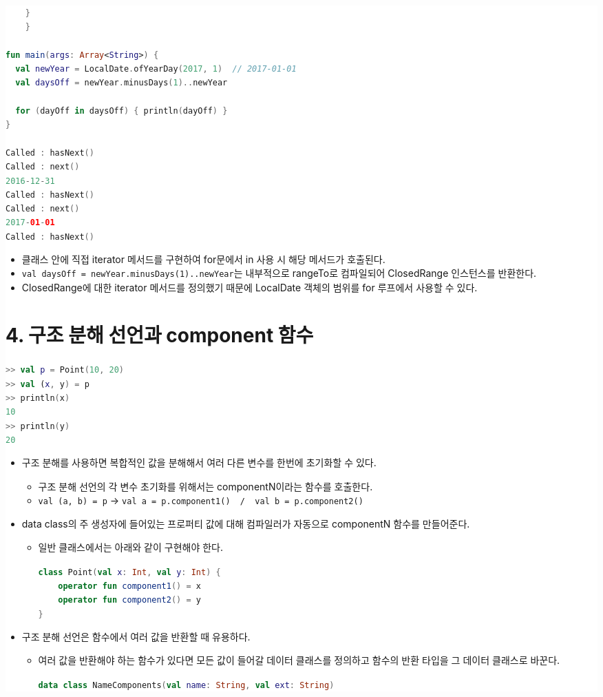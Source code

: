 ```kotlin
    }
	}

fun main(args: Array<String>) {
  val newYear = LocalDate.ofYearDay(2017, 1)  // 2017-01-01
  val daysOff = newYear.minusDays(1)..newYear 

  for (dayOff in daysOff) { println(dayOff) }
}

Called : hasNext()
Called : next()
2016-12-31
Called : hasNext()
Called : next()
2017-01-01
Called : hasNext()
```

- 클래스 안에 직접 iterator 메서드를 구현하여 for문에서 in 사용 시 해당 메서드가 호출된다.
- `val daysOff = newYear.minusDays(1)..newYear`는 내부적으로 rangeTo로 컴파일되어 ClosedRange 인스턴스를 반환한다.
- ClosedRange에 대한 iterator 메서드를 정의했기 때문에 LocalDate 객체의 범위를 for 루프에서 사용할 수 있다.

# 4. 구조 분해 선언과 component 함수

```kotlin
>> val p = Point(10, 20)
>> val (x, y) = p
>> println(x)
10
>> println(y)
20
```

- 구조 분해를 사용하면 복합적인 값을 분해해서 여러 다른 변수를 한번에 초기화할 수 있다.
    - 구조 분해 선언의 각 변수 초기화를 위해서는 componentN이라는 함수를 호출한다.
    - `val (a, b) = p` → `val a = p.component1()  /  val b = p.component2()`
- data class의 주 생성자에 들어있는 프로퍼티 값에 대해 컴파일러가 자동으로 componentN 함수를 만들어준다.
    - 일반 클래스에서는 아래와 같이 구현해야 한다.
        
        ```kotlin
        class Point(val x: Int, val y: Int) {
        	operator fun component1() = x
        	operator fun component2() = y
        }
        ```
        

- 구조 분해 선언은 함수에서 여러 값을 반환할 때 유용하다.
    - 여러 값을 반환해야 하는 함수가 있다면 모든 값이 들어갈 데이터 클래스를 정의하고 함수의 반환 타입을 그 데이터 클래스로 바꾼다.
        
        ```kotlin
        data class NameComponents(val name: String, val ext: String)
        